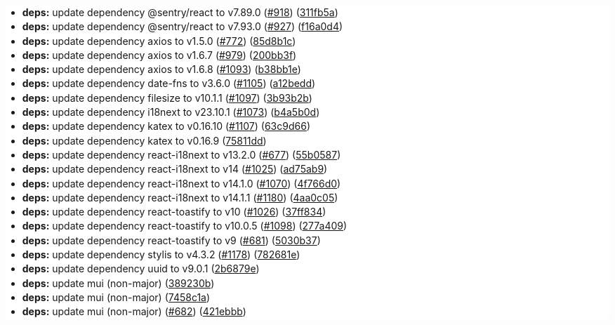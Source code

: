 * **deps:** update dependency @sentry/react to v7.89.0 ([#918](https://github.com/nagai-takayuki/graasp-builder/issues/918)) ([311fb5a](https://github.com/nagai-takayuki/graasp-builder/commit/311fb5ae8e7c927a1ad4b6dba6f3a42694341087))
* **deps:** update dependency @sentry/react to v7.93.0 ([#927](https://github.com/nagai-takayuki/graasp-builder/issues/927)) ([f16a0d4](https://github.com/nagai-takayuki/graasp-builder/commit/f16a0d462b234a74ce721bd34fdb8ea44948fc85))
* **deps:** update dependency axios to v1.5.0 ([#772](https://github.com/nagai-takayuki/graasp-builder/issues/772)) ([85d8b1c](https://github.com/nagai-takayuki/graasp-builder/commit/85d8b1c334f14957c242a14cc1ea61da0bf0d62a))
* **deps:** update dependency axios to v1.6.7 ([#979](https://github.com/nagai-takayuki/graasp-builder/issues/979)) ([200bb3f](https://github.com/nagai-takayuki/graasp-builder/commit/200bb3f7e109d3d1aaab7271847ef5c341bb35eb))
* **deps:** update dependency axios to v1.6.8 ([#1093](https://github.com/nagai-takayuki/graasp-builder/issues/1093)) ([b38bb1e](https://github.com/nagai-takayuki/graasp-builder/commit/b38bb1e5cc10f7bce2aa2e560b4649403d58874d))
* **deps:** update dependency date-fns to v3.6.0 ([#1105](https://github.com/nagai-takayuki/graasp-builder/issues/1105)) ([a12bedd](https://github.com/nagai-takayuki/graasp-builder/commit/a12bedda2c3cdd4c838facfbb644cfe765e5de9a))
* **deps:** update dependency filesize to v10.1.1 ([#1097](https://github.com/nagai-takayuki/graasp-builder/issues/1097)) ([3b93b2b](https://github.com/nagai-takayuki/graasp-builder/commit/3b93b2b8185b69f315077ce3803fc4dbab2d2acf))
* **deps:** update dependency i18next to v23.10.1 ([#1073](https://github.com/nagai-takayuki/graasp-builder/issues/1073)) ([b4a5b0d](https://github.com/nagai-takayuki/graasp-builder/commit/b4a5b0d0094c859d7bbca185548497638c1f50de))
* **deps:** update dependency katex to v0.16.10 ([#1107](https://github.com/nagai-takayuki/graasp-builder/issues/1107)) ([63c9d66](https://github.com/nagai-takayuki/graasp-builder/commit/63c9d668709022593ddc3128abf205e3ce56f5b4))
* **deps:** update dependency katex to v0.16.9 ([75811dd](https://github.com/nagai-takayuki/graasp-builder/commit/75811ddd0582967e25932dbda0bbe2d8f6dfa308))
* **deps:** update dependency react-i18next to v13.2.0 ([#677](https://github.com/nagai-takayuki/graasp-builder/issues/677)) ([55b0587](https://github.com/nagai-takayuki/graasp-builder/commit/55b058710e5eeccc9a24d03a7353777b9d0fb069))
* **deps:** update dependency react-i18next to v14 ([#1025](https://github.com/nagai-takayuki/graasp-builder/issues/1025)) ([ad75ab9](https://github.com/nagai-takayuki/graasp-builder/commit/ad75ab9f2e1d101256dd85e014307b4ccf3d0aca))
* **deps:** update dependency react-i18next to v14.1.0 ([#1070](https://github.com/nagai-takayuki/graasp-builder/issues/1070)) ([4f766d0](https://github.com/nagai-takayuki/graasp-builder/commit/4f766d05f05432ac7a0c31b76f277add3daba7b0))
* **deps:** update dependency react-i18next to v14.1.1 ([#1180](https://github.com/nagai-takayuki/graasp-builder/issues/1180)) ([4aa0c05](https://github.com/nagai-takayuki/graasp-builder/commit/4aa0c059790f4089bd608eb0ff1b676b437f2036))
* **deps:** update dependency react-toastify to v10 ([#1026](https://github.com/nagai-takayuki/graasp-builder/issues/1026)) ([37ff834](https://github.com/nagai-takayuki/graasp-builder/commit/37ff834294e02cd0d26a3963acc8125cbad44abf))
* **deps:** update dependency react-toastify to v10.0.5 ([#1098](https://github.com/nagai-takayuki/graasp-builder/issues/1098)) ([277a409](https://github.com/nagai-takayuki/graasp-builder/commit/277a409c126fc2836ccc224fd993b3e283a32e5e))
* **deps:** update dependency react-toastify to v9 ([#681](https://github.com/nagai-takayuki/graasp-builder/issues/681)) ([5030b37](https://github.com/nagai-takayuki/graasp-builder/commit/5030b377fb34bb0675ecd6ea08505e76de8a9c72))
* **deps:** update dependency stylis to v4.3.2 ([#1178](https://github.com/nagai-takayuki/graasp-builder/issues/1178)) ([782681e](https://github.com/nagai-takayuki/graasp-builder/commit/782681e1fba650a04921f92377d7da1b6a6371ba))
* **deps:** update dependency uuid to v9.0.1 ([2b6879e](https://github.com/nagai-takayuki/graasp-builder/commit/2b6879e53876ac734af2799866f2fe771bd698f7))
* **deps:** update mui (non-major) ([389230b](https://github.com/nagai-takayuki/graasp-builder/commit/389230bfa678d72895725d0f2b3f07b7de34b0d9))
* **deps:** update mui (non-major) ([7458c1a](https://github.com/nagai-takayuki/graasp-builder/commit/7458c1a04302c247a5111b08bbee5ba5e8776148))
* **deps:** update mui (non-major) ([#682](https://github.com/nagai-takayuki/graasp-builder/issues/682)) ([421ebbb](https://github.com/nagai-takayuki/graasp-builder/commit/421ebbba4fac1e040b88340b9a0c193b91226689))